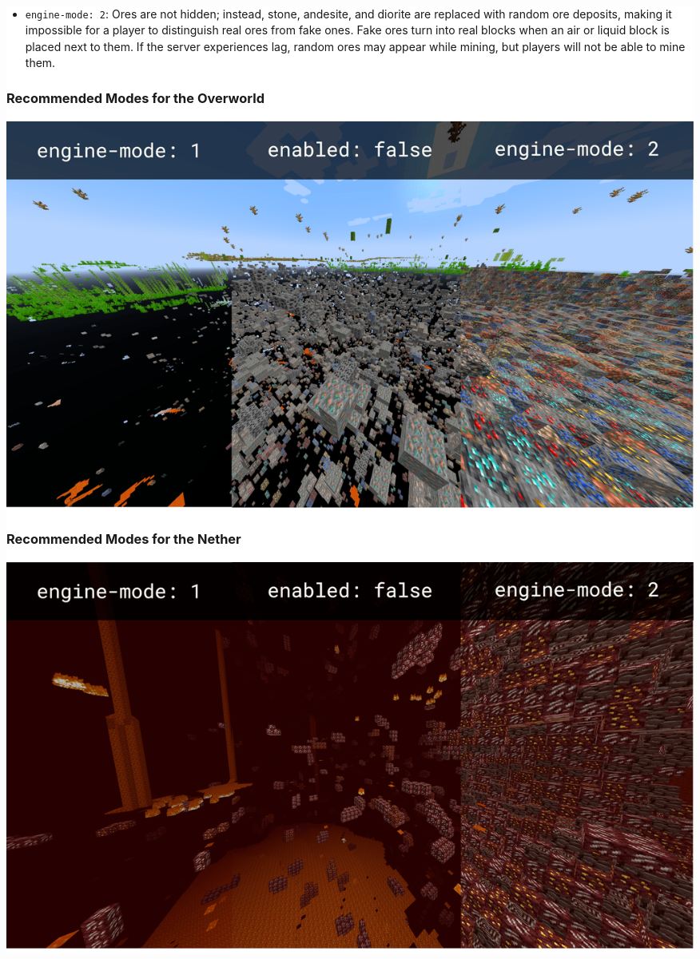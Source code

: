 * `engine-mode: 2`: Ores are not hidden; instead, stone, andesite, and diorite are replaced with random ore deposits, making it impossible for a player to distinguish real ores from fake ones. Fake ores turn into real blocks when an air or liquid block is placed next to them. If the server experiences lag, random ores may appear while mining, but players will not be able to mine them.

### Recommended Modes for the Overworld
![3](./img/antyxray/3.png)
### Recommended Modes for the Nether

![4](./img/antyxray/4.png)
